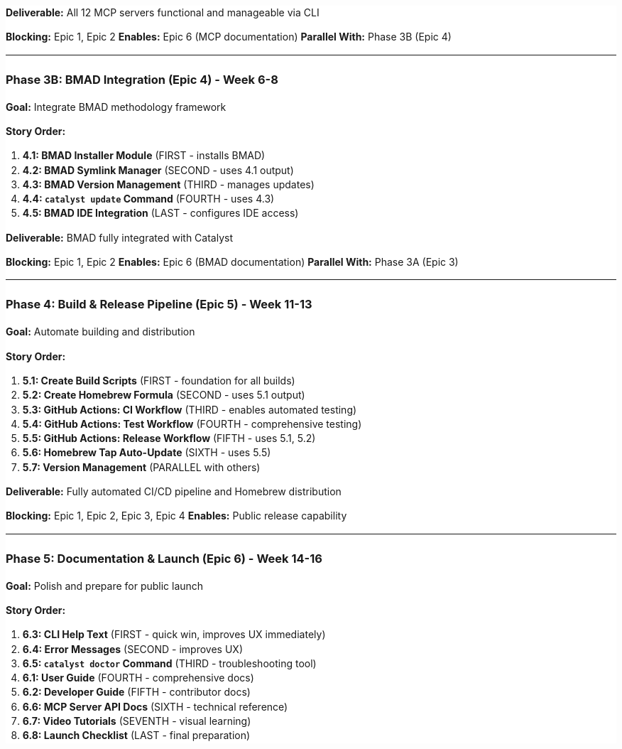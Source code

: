 **Deliverable:** All 12 MCP servers functional and manageable via CLI

**Blocking:** Epic 1, Epic 2
**Enables:** Epic 6 (MCP documentation)
**Parallel With:** Phase 3B (Epic 4)

---

### Phase 3B: BMAD Integration (Epic 4) - Week 6-8
**Goal:** Integrate BMAD methodology framework

**Story Order:**
1. **4.1: BMAD Installer Module** (FIRST - installs BMAD)
2. **4.2: BMAD Symlink Manager** (SECOND - uses 4.1 output)
3. **4.3: BMAD Version Management** (THIRD - manages updates)
4. **4.4: `catalyst update` Command** (FOURTH - uses 4.3)
5. **4.5: BMAD IDE Integration** (LAST - configures IDE access)

**Deliverable:** BMAD fully integrated with Catalyst

**Blocking:** Epic 1, Epic 2
**Enables:** Epic 6 (BMAD documentation)
**Parallel With:** Phase 3A (Epic 3)

---

### Phase 4: Build & Release Pipeline (Epic 5) - Week 11-13
**Goal:** Automate building and distribution

**Story Order:**
1. **5.1: Create Build Scripts** (FIRST - foundation for all builds)
2. **5.2: Create Homebrew Formula** (SECOND - uses 5.1 output)
3. **5.3: GitHub Actions: CI Workflow** (THIRD - enables automated testing)
4. **5.4: GitHub Actions: Test Workflow** (FOURTH - comprehensive testing)
5. **5.5: GitHub Actions: Release Workflow** (FIFTH - uses 5.1, 5.2)
6. **5.6: Homebrew Tap Auto-Update** (SIXTH - uses 5.5)
7. **5.7: Version Management** (PARALLEL with others)

**Deliverable:** Fully automated CI/CD pipeline and Homebrew distribution

**Blocking:** Epic 1, Epic 2, Epic 3, Epic 4
**Enables:** Public release capability

---

### Phase 5: Documentation & Launch (Epic 6) - Week 14-16
**Goal:** Polish and prepare for public launch

**Story Order:**
1. **6.3: CLI Help Text** (FIRST - quick win, improves UX immediately)
2. **6.4: Error Messages** (SECOND - improves UX)
3. **6.5: `catalyst doctor` Command** (THIRD - troubleshooting tool)
4. **6.1: User Guide** (FOURTH - comprehensive docs)
5. **6.2: Developer Guide** (FIFTH - contributor docs)
6. **6.6: MCP Server API Docs** (SIXTH - technical reference)
7. **6.7: Video Tutorials** (SEVENTH - visual learning)
8. **6.8: Launch Checklist** (LAST - final preparation)
